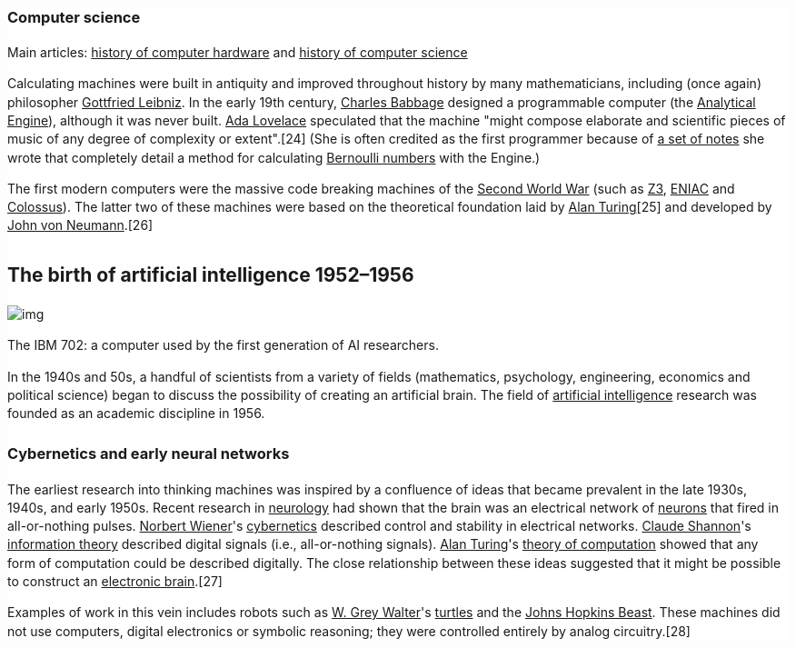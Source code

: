 ### Computer science

Main articles: [history of computer hardware](https://en.wikipedia.org/wiki/History_of_computer_hardware) and [history of computer science](https://en.wikipedia.org/wiki/History_of_computer_science)

Calculating machines were built in antiquity and improved throughout history by many mathematicians, including (once again) philosopher [Gottfried Leibniz](https://en.wikipedia.org/wiki/Gottfried_Leibniz#Information_technology). In the early 19th century, [Charles Babbage](https://en.wikipedia.org/wiki/Charles_Babbage) designed a programmable computer (the [Analytical Engine](https://en.wikipedia.org/wiki/Analytical_Engine)), although it was never built. [Ada Lovelace](https://en.wikipedia.org/wiki/Ada_Lovelace) speculated that the machine "might compose elaborate and scientific pieces of music of any degree of complexity or extent".[24] (She is often credited as the first programmer because of [a set of notes](https://en.wikipedia.org/wiki/Ada_Byron%27s_notes_on_the_analytical_engine) she wrote that completely detail a method for calculating [Bernoulli numbers](https://en.wikipedia.org/wiki/Bernoulli_numbers) with the Engine.)

The first modern computers were the massive code breaking machines of the [Second World War](https://en.wikipedia.org/wiki/Second_World_War) (such as [Z3](https://en.wikipedia.org/wiki/Z3_(computer)), [ENIAC](https://en.wikipedia.org/wiki/ENIAC) and [Colossus](https://en.wikipedia.org/wiki/Colossus_computer)). The latter two of these machines were based on the theoretical foundation laid by [Alan Turing](https://en.wikipedia.org/wiki/Alan_Turing)[25] and developed by [John von Neumann](https://en.wikipedia.org/wiki/John_von_Neumann).[26]

## The birth of artificial intelligence 1952–1956

![img](https://upload.wikimedia.org/wikipedia/commons/1/10/BRL61-IBM_702.jpg)

The IBM 702: a computer used by the first generation of AI researchers.



In the 1940s and 50s, a handful of scientists from a variety of fields (mathematics, psychology, engineering, economics and political science) began to discuss the possibility of creating an artificial brain. The field of [artificial intelligence](https://en.wikipedia.org/wiki/Artificial_intelligence) research was founded as an academic discipline in 1956.

### Cybernetics and early neural networks

The earliest research into thinking machines was inspired by a confluence of ideas that became prevalent in the late 1930s, 1940s, and early 1950s. Recent research in [neurology](https://en.wikipedia.org/wiki/Neurology) had shown that the brain was an electrical network of [neurons](https://en.wikipedia.org/wiki/Neuron) that fired in all-or-nothing pulses. [Norbert Wiener](https://en.wikipedia.org/wiki/Norbert_Wiener)'s [cybernetics](https://en.wikipedia.org/wiki/Cybernetic) described control and stability in electrical networks. [Claude Shannon](https://en.wikipedia.org/wiki/Claude_Shannon)'s [information theory](https://en.wikipedia.org/wiki/Information_theory) described digital signals (i.e., all-or-nothing signals). [Alan Turing](https://en.wikipedia.org/wiki/Alan_Turing)'s [theory of computation](https://en.wikipedia.org/wiki/Theory_of_computation) showed that any form of computation could be described digitally. The close relationship between these ideas suggested that it might be possible to construct an [electronic brain](https://en.wikipedia.org/wiki/Electronic_brain).[27]

Examples of work in this vein includes robots such as [W. Grey Walter](https://en.wikipedia.org/wiki/W._Grey_Walter)'s [turtles](https://en.wikipedia.org/wiki/Turtle_(robot)) and the [Johns Hopkins Beast](https://en.wikipedia.org/wiki/Johns_Hopkins_Beast). These machines did not use computers, digital electronics or symbolic reasoning; they were controlled entirely by analog circuitry.[28]
